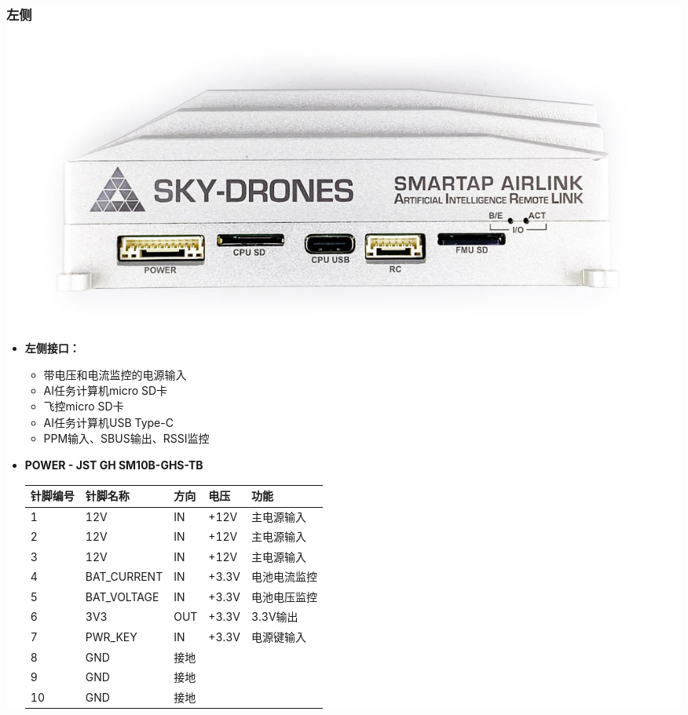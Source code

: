 ### 左侧

![左侧](../../assets/flight_controller/airlink/airlink-interfaces-left.jpg)

- **左侧接口：**

  - 带电压和电流监控的电源输入
  - AI任务计算机micro SD卡
  - 飞控micro SD卡
  - AI任务计算机USB Type-C
  - PPM输入、SBUS输出、RSSI监控

- **POWER - JST GH SM10B-GHS-TB**

  | 针脚编号 | 针脚名称     | 方向 | 电压   | 功能                   |
  | -------- | ------------ | ---- | ------ | ------------------------ |
  | 1        | 12V          | IN   | +12V   | 主电源输入             |
  | 2        | 12V          | IN   | +12V   | 主电源输入             |
  | 3        | 12V          | IN   | +12V   | 主电源输入             |
  | 4        | BAT_CURRENT  | IN   | +3.3V  | 电池电流监控           |
  | 5        | BAT_VOLTAGE  | IN   | +3.3V  | 电池电压监控           |
  | 6        | 3V3          | OUT  | +3.3V  | 3.3V输出               |
  | 7        | PWR_KEY      | IN   | +3.3V  | 电源键输入             |
  | 8        | GND          | 接地 |
  | 9        | GND          | 接地 |
  | 10       | GND          | 接地 |
